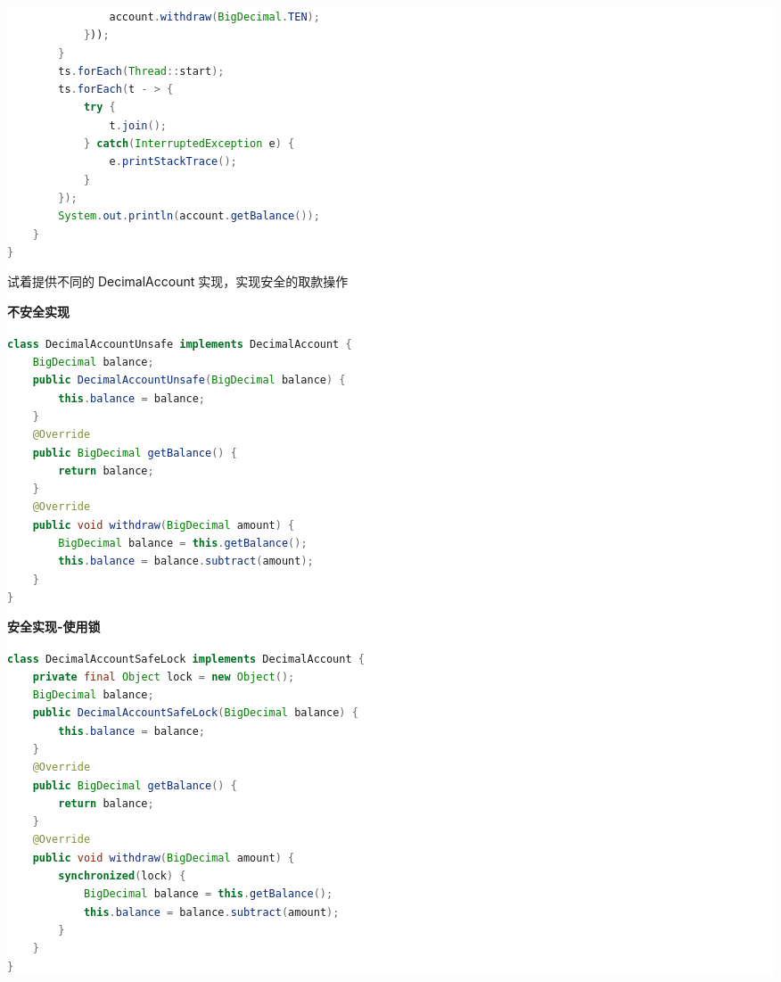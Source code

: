 ```java
                account.withdraw(BigDecimal.TEN);
            }));
        }
        ts.forEach(Thread::start);
        ts.forEach(t - > {
            try {
                t.join();
            } catch(InterruptedException e) {
                e.printStackTrace();
            }
        });
        System.out.println(account.getBalance());
    }
}
```
试着提供不同的 DecimalAccount 实现，实现安全的取款操作

**不安全实现**
```java
class DecimalAccountUnsafe implements DecimalAccount {
    BigDecimal balance;
    public DecimalAccountUnsafe(BigDecimal balance) {
        this.balance = balance;
    }
    @Override
    public BigDecimal getBalance() {
        return balance;
    }
    @Override
    public void withdraw(BigDecimal amount) {
        BigDecimal balance = this.getBalance();
        this.balance = balance.subtract(amount);
    }
}
```

**安全实现-使用锁**
```java
class DecimalAccountSafeLock implements DecimalAccount {
    private final Object lock = new Object();
    BigDecimal balance;
    public DecimalAccountSafeLock(BigDecimal balance) {
        this.balance = balance;
    }
    @Override
    public BigDecimal getBalance() {
        return balance;
    }
    @Override
    public void withdraw(BigDecimal amount) {
        synchronized(lock) {
            BigDecimal balance = this.getBalance();
            this.balance = balance.subtract(amount);
        }
    }
}
```
